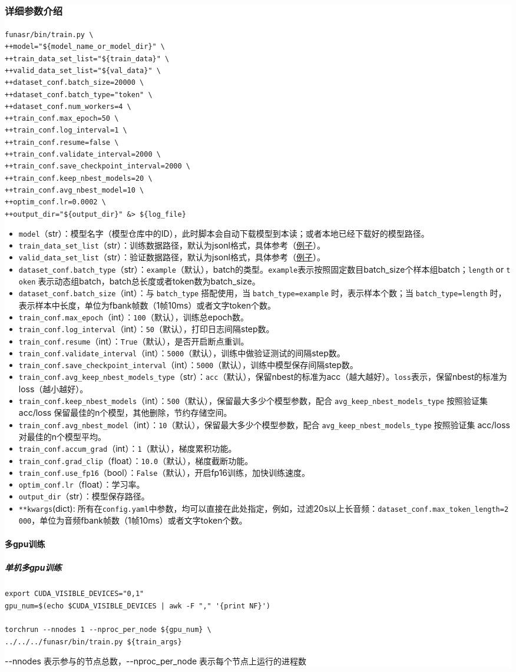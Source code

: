 ### 详细参数介绍

```shell
funasr/bin/train.py \
++model="${model_name_or_model_dir}" \
++train_data_set_list="${train_data}" \
++valid_data_set_list="${val_data}" \
++dataset_conf.batch_size=20000 \
++dataset_conf.batch_type="token" \
++dataset_conf.num_workers=4 \
++train_conf.max_epoch=50 \
++train_conf.log_interval=1 \
++train_conf.resume=false \
++train_conf.validate_interval=2000 \
++train_conf.save_checkpoint_interval=2000 \
++train_conf.keep_nbest_models=20 \
++train_conf.avg_nbest_model=10 \
++optim_conf.lr=0.0002 \
++output_dir="${output_dir}" &> ${log_file}
```

- `model`（str）：模型名字（模型仓库中的ID），此时脚本会自动下载模型到本读；或者本地已经下载好的模型路径。
- `train_data_set_list`（str）：训练数据路径，默认为jsonl格式，具体参考（[例子](https://github.com/alibaba-damo-academy/FunASR/blob/main/data/list)）。
- `valid_data_set_list`（str）：验证数据路径，默认为jsonl格式，具体参考（[例子](https://github.com/alibaba-damo-academy/FunASR/blob/main/data/list)）。
- `dataset_conf.batch_type`（str）：`example`（默认），batch的类型。`example`表示按照固定数目batch_size个样本组batch；`length` or `token` 表示动态组batch，batch总长度或者token数为batch_size。
- `dataset_conf.batch_size`（int）：与 `batch_type` 搭配使用，当 `batch_type=example` 时，表示样本个数；当 `batch_type=length` 时，表示样本中长度，单位为fbank帧数（1帧10ms）或者文字token个数。
- `train_conf.max_epoch`（int）：`100`（默认），训练总epoch数。
- `train_conf.log_interval`（int）：`50`（默认），打印日志间隔step数。
- `train_conf.resume`（int）：`True`（默认），是否开启断点重训。
- `train_conf.validate_interval`（int）：`5000`（默认），训练中做验证测试的间隔step数。
- `train_conf.save_checkpoint_interval`（int）：`5000`（默认），训练中模型保存间隔step数。
- `train_conf.avg_keep_nbest_models_type`（str）：`acc`（默认），保留nbest的标准为acc（越大越好）。`loss`表示，保留nbest的标准为loss（越小越好）。
- `train_conf.keep_nbest_models`（int）：`500`（默认），保留最大多少个模型参数，配合 `avg_keep_nbest_models_type` 按照验证集 acc/loss 保留最佳的n个模型，其他删除，节约存储空间。
- `train_conf.avg_nbest_model`（int）：`10`（默认），保留最大多少个模型参数，配合 `avg_keep_nbest_models_type` 按照验证集 acc/loss 对最佳的n个模型平均。
- `train_conf.accum_grad`（int）：`1`（默认），梯度累积功能。
- `train_conf.grad_clip`（float）：`10.0`（默认），梯度截断功能。
- `train_conf.use_fp16`（bool）：`False`（默认），开启fp16训练，加快训练速度。
- `optim_conf.lr`（float）：学习率。
- `output_dir`（str）：模型保存路径。
- `**kwargs`(dict): 所有在`config.yaml`中参数，均可以直接在此处指定，例如，过滤20s以上长音频：`dataset_conf.max_token_length=2000`，单位为音频fbank帧数（1帧10ms）或者文字token个数。

#### 多gpu训练
##### 单机多gpu训练
```shell
export CUDA_VISIBLE_DEVICES="0,1"
gpu_num=$(echo $CUDA_VISIBLE_DEVICES | awk -F "," '{print NF}')

torchrun --nnodes 1 --nproc_per_node ${gpu_num} \
../../../funasr/bin/train.py ${train_args}
```
--nnodes 表示参与的节点总数，--nproc_per_node 表示每个节点上运行的进程数
